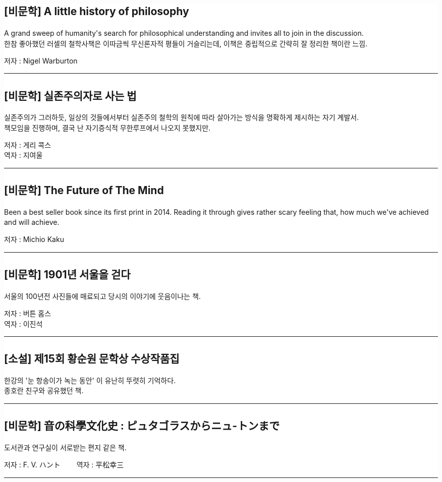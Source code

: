 ## [비문학] A little history of philosophy

A grand sweep of humanity's search for philosophical understanding and invites all to join in the discussion.  
한참 좋아했던 러셀의 철학사책은 이따금씩 무신론자적 평들이 거슬리는데, 이책은 중립적으로 간략히 잘 정리한 책이란 느낌.  

저자 : Nigel Warburton

---

## [비문학] 실존주의자로 사는 법

실존주의가 그러하듯, 일상의 것들에서부터 실존주의 철학의 원칙에 따라 살아가는 방식을 명확하게 제시하는 자기 계발서.  
책모임을 진행하며, 결국 난 자기증식적 무한루프에서 나오지 못했지만.    

저자 : 게리 콕스  
역자 : 지여울

---

## [비문학] The Future of The Mind

Been a best seller book since its first print in 2014. Reading it through gives rather scary feeling that, how much we've achieved and will achieve.

저자 : Michio Kaku

---

## [비문학] 1901년 서울을 걷다

서울의 100년전 사진들에 매료되고 당시의 이야기에 웃음이나는 책.

저자 : 버튼 홈스  
역자 : 이진석

---

## [소설] 제15회 황순원 문학상 수상작품집

한강의 '눈 항송이가 녹는 동안' 이 유난히 뚜렷히 기억하다.  
종호란 친구와 공유했던 책.

---

## [비문학] 音の科學文化史 : ピュタゴラスからニュ-トンまで

도서관과 연구실이 서로받는 편지 같은 책.　　　

저자 : F. V. ハント　　
역자 : 平松幸三

---
